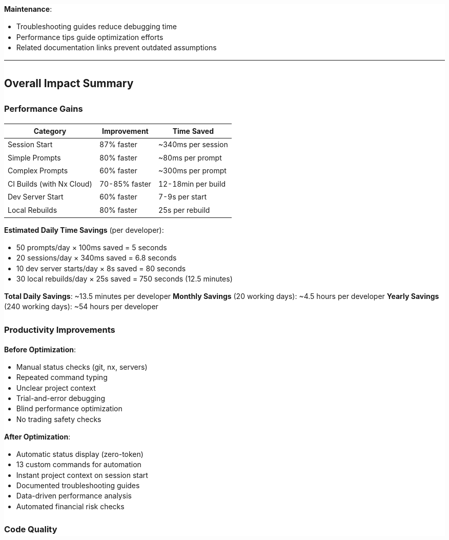 **Maintenance**:
- Troubleshooting guides reduce debugging time
- Performance tips guide optimization efforts
- Related documentation links prevent outdated assumptions

---

## Overall Impact Summary

### Performance Gains

| Category | Improvement | Time Saved |
|----------|-------------|------------|
| Session Start | 87% faster | ~340ms per session |
| Simple Prompts | 80% faster | ~80ms per prompt |
| Complex Prompts | 60% faster | ~300ms per prompt |
| CI Builds (with Nx Cloud) | 70-85% faster | 12-18min per build |
| Dev Server Start | 60% faster | 7-9s per start |
| Local Rebuilds | 80% faster | 25s per rebuild |

**Estimated Daily Time Savings** (per developer):
- 50 prompts/day × 100ms saved = 5 seconds
- 20 sessions/day × 340ms saved = 6.8 seconds
- 10 dev server starts/day × 8s saved = 80 seconds
- 30 local rebuilds/day × 25s saved = 750 seconds (12.5 minutes)

**Total Daily Savings**: ~13.5 minutes per developer
**Monthly Savings** (20 working days): ~4.5 hours per developer
**Yearly Savings** (240 working days): ~54 hours per developer

### Productivity Improvements

**Before Optimization**:
- Manual status checks (git, nx, servers)
- Repeated command typing
- Unclear project context
- Trial-and-error debugging
- Blind performance optimization
- No trading safety checks

**After Optimization**:
- Automatic status display (zero-token)
- 13 custom commands for automation
- Instant project context on session start
- Documented troubleshooting guides
- Data-driven performance analysis
- Automated financial risk checks

### Code Quality
